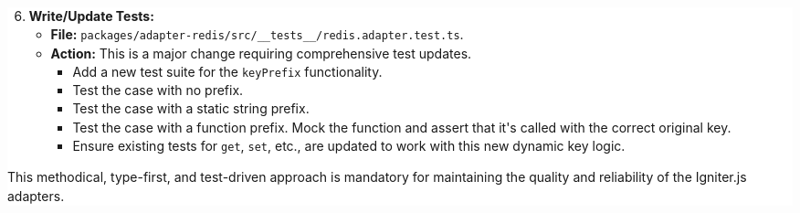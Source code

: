 6.  **Write/Update Tests:**
    -   **File:** `packages/adapter-redis/src/__tests__/redis.adapter.test.ts`.
    -   **Action:** This is a major change requiring comprehensive test updates.
        -   Add a new test suite for the `keyPrefix` functionality.
        -   Test the case with no prefix.
        -   Test the case with a static string prefix.
        -   Test the case with a function prefix. Mock the function and assert that it's called with the correct original key.
        -   Ensure existing tests for `get`, `set`, etc., are updated to work with this new dynamic key logic.

This methodical, type-first, and test-driven approach is mandatory for maintaining the quality and reliability of the Igniter.js adapters.